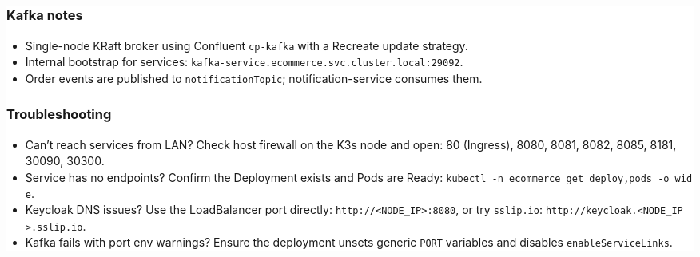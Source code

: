 ### Kafka notes

- Single-node KRaft broker using Confluent `cp-kafka` with a Recreate update strategy.
- Internal bootstrap for services: `kafka-service.ecommerce.svc.cluster.local:29092`.
- Order events are published to `notificationTopic`; notification-service consumes them.

### Troubleshooting

- Can’t reach services from LAN? Check host firewall on the K3s node and open: 80 (Ingress), 8080, 8081, 8082, 8085, 8181, 30090, 30300.
- Service has no endpoints? Confirm the Deployment exists and Pods are Ready: `kubectl -n ecommerce get deploy,pods -o wide`.
- Keycloak DNS issues? Use the LoadBalancer port directly: `http://<NODE_IP>:8080`, or try `sslip.io`: `http://keycloak.<NODE_IP>.sslip.io`.
- Kafka fails with port env warnings? Ensure the deployment unsets generic `PORT` variables and disables `enableServiceLinks`.

